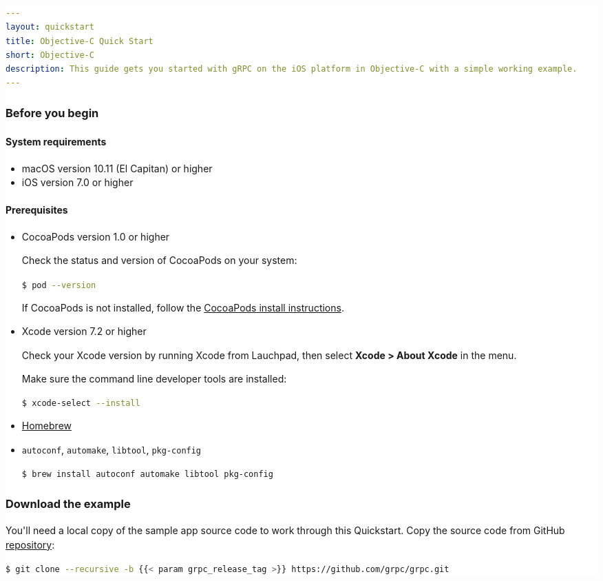 ```yaml
---
layout: quickstart
title: Objective-C Quick Start
short: Objective-C
description: This guide gets you started with gRPC on the iOS platform in Objective-C with a simple working example.
---
```


<div id="toc"></div>

### Before you begin

#### System requirements

- macOS version 10.11 (El Capitan) or higher
- iOS version 7.0 or higher

#### Prerequisites

- CocoaPods version 1.0 or higher

  Check the status and version of CocoaPods on your system:

  ```sh
  $ pod --version
  ```

  If CocoaPods is not installed, follow the [CocoaPods install
  instructions](https://cocoapods.org).

- Xcode version 7.2 or higher

  Check your Xcode version by running Xcode from Lauchpad, then select
  **Xcode > About Xcode** in the menu.

  Make sure the command line developer tools are installed:

  ```sh
  $ xcode-select --install
  ```

- [Homebrew](https://brew.sh/)

- `autoconf`, `automake`, `libtool`, `pkg-config`

  ```sh
  $ brew install autoconf automake libtool pkg-config
  ```

### Download the example

You'll need a local copy of the sample app source code to work through this
Quickstart. Copy the source code from GitHub
[repository](https://github.com/grpc/grpc):

```sh
$ git clone --recursive -b {{< param grpc_release_tag >}} https://github.com/grpc/grpc.git
```
